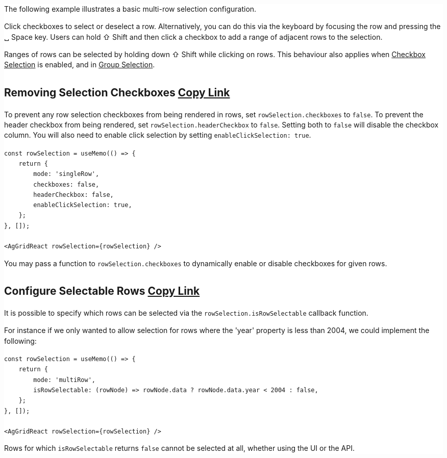 The following example illustrates a basic multi-row selection configuration.

Click checkboxes to select or deselect a row. Alternatively, you can do this via the keyboard by focusing the row and pressing the ␣ Space key. Users can hold ⇧ Shift and then click a checkbox to add a range of adjacent rows to the selection.

Ranges of rows can be selected by holding down ⇧ Shift while clicking on rows. This behaviour also applies when [Checkbox Selection](#removing-selection-checkbox) is enabled, and in [Group Selection](/react-data-grid/grouping-row-selection/).

##  Removing Selection Checkboxes [Copy Link](#removing-selection-checkboxes) 

To prevent any row selection checkboxes from being rendered in rows, set `rowSelection.checkboxes` to `false`. To prevent the header checkbox from being rendered, set `rowSelection.headerCheckbox` to `false`. Setting both to `false` will disable the checkbox column. You will also need to enable click selection by setting `enableClickSelection: true`.

```
const rowSelection = useMemo(() => { 
	return {
        mode: 'singleRow',
        checkboxes: false,
        headerCheckbox: false,
        enableClickSelection: true,
    };
}, []);

<AgGridReact rowSelection={rowSelection} />
```

You may pass a function to `rowSelection.checkboxes` to dynamically enable or disable checkboxes for given rows.

##  Configure Selectable Rows [Copy Link](#configure-selectable-rows) 

It is possible to specify which rows can be selected via the `rowSelection.isRowSelectable` callback function.

For instance if we only wanted to allow selection for rows where the 'year' property is less than 2004, we could implement the following:

```
const rowSelection = useMemo(() => { 
	return {
        mode: 'multiRow',
        isRowSelectable: (rowNode) => rowNode.data ? rowNode.data.year < 2004 : false,
    };
}, []);

<AgGridReact rowSelection={rowSelection} />
```

Rows for which `isRowSelectable` returns `false` cannot be selected at all, whether using the UI or the API.
